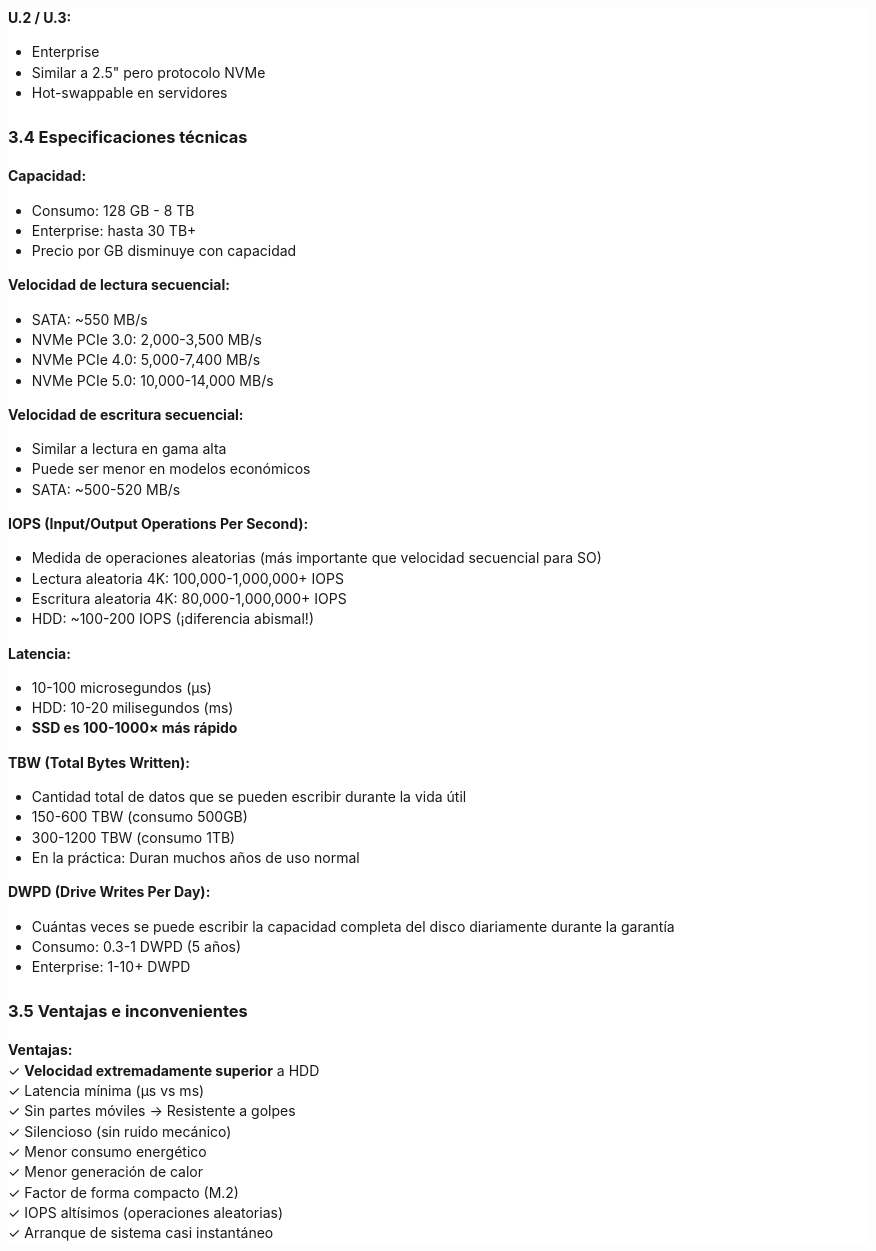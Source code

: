 **U.2 / U.3:**
- Enterprise
- Similar a 2.5" pero protocolo NVMe
- Hot-swappable en servidores

### 3.4 Especificaciones técnicas

**Capacidad:**
- Consumo: 128 GB - 8 TB
- Enterprise: hasta 30 TB+
- Precio por GB disminuye con capacidad

**Velocidad de lectura secuencial:**
- SATA: ~550 MB/s
- NVMe PCIe 3.0: 2,000-3,500 MB/s
- NVMe PCIe 4.0: 5,000-7,400 MB/s
- NVMe PCIe 5.0: 10,000-14,000 MB/s

**Velocidad de escritura secuencial:**
- Similar a lectura en gama alta
- Puede ser menor en modelos económicos
- SATA: ~500-520 MB/s

**IOPS (Input/Output Operations Per Second):**
- Medida de operaciones aleatorias (más importante que velocidad secuencial para SO)
- Lectura aleatoria 4K: 100,000-1,000,000+ IOPS
- Escritura aleatoria 4K: 80,000-1,000,000+ IOPS
- HDD: ~100-200 IOPS (¡diferencia abismal!)

**Latencia:**
- 10-100 microsegundos (μs)
- HDD: 10-20 milisegundos (ms)
- **SSD es 100-1000× más rápido**

**TBW (Total Bytes Written):**
- Cantidad total de datos que se pueden escribir durante la vida útil
- 150-600 TBW (consumo 500GB)
- 300-1200 TBW (consumo 1TB)
- En la práctica: Duran muchos años de uso normal

**DWPD (Drive Writes Per Day):**
- Cuántas veces se puede escribir la capacidad completa del disco diariamente durante la garantía
- Consumo: 0.3-1 DWPD (5 años)
- Enterprise: 1-10+ DWPD

### 3.5 Ventajas e inconvenientes

**Ventajas:**\
✓ **Velocidad extremadamente superior** a HDD\
✓ Latencia mínima (μs vs ms)\
✓ Sin partes móviles → Resistente a golpes\
✓ Silencioso (sin ruido mecánico)\
✓ Menor consumo energético\
✓ Menor generación de calor\
✓ Factor de forma compacto (M.2)\
✓ IOPS altísimos (operaciones aleatorias)\
✓ Arranque de sistema casi instantáneo
